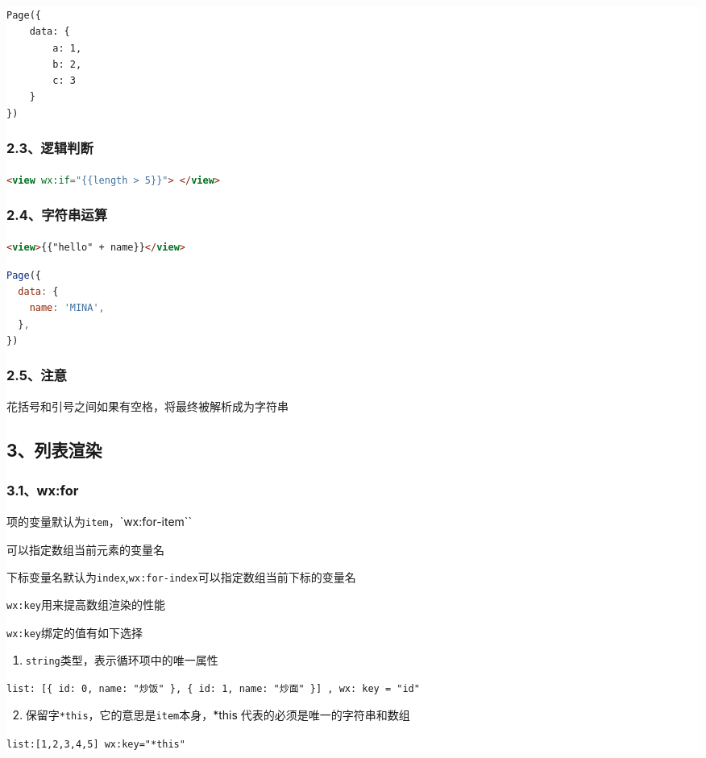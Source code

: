 ```javas
Page({
	data: {
		a: 1,
		b: 2,
		c: 3
	}
})
```

### 2.3、逻辑判断

```html
<view wx:if="{{length > 5}}"> </view>
```

### 2.4、字符串运算

```html
<view>{{"hello" + name}}</view>
```

```javascript
Page({
  data: {
    name: 'MINA',
  },
})
```

### 2.5、注意

花括号和引号之间如果有空格，将最终被解析成为字符串

## 3、列表渲染

### 3.1、wx:for

项的变量默认为`item`，`wx:for-item``

可以指定数组当前元素的变量名

下标变量名默认为`index`,`wx:for-index`可以指定数组当前下标的变量名

`wx:key`用来提高数组渲染的性能

`wx:key`绑定的值有如下选择

1. `string`类型，表示循环项中的唯一属性

```html
list: [{ id: 0, name: "炒饭" }, { id: 1, name: "炒面" }] , wx: key = "id"
```

2. 保留字`*this`，它的意思是`item`本身，\*this 代表的必须是唯一的字符串和数组

```html
list:[1,2,3,4,5] wx:key="*this"
```
